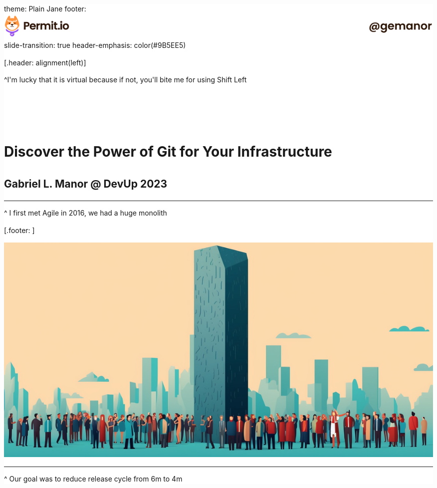 theme: Plain Jane
footer: ![inline 61.2%](../Base/media/footer.png)
slide-transition: true
header-emphasis: color(#9B5EE5)

[.header: alignment(left)]

^I'm lucky that it is virtual because if not, you'll bite me for using Shift Left

<br>
<br>
<br>

# Discover the Power of Git for Your Infrastructure
## Gabriel L. Manor @ DevUp 2023

---

^ I first met Agile in 2016, we had a huge monolith

[.footer: ]

![](media/monolith.png)

---

^ Our goal was to reduce release cycle from 6m to 4m


[^1]: Source - Attlassian